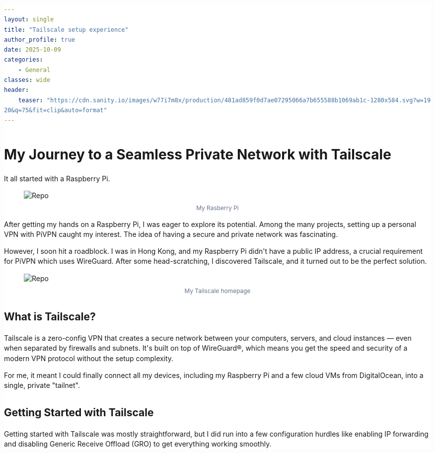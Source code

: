 ```yaml
---
layout: single
title: "Tailscale setup experience"
author_profile: true
date: 2025-10-09
categories:
    - General
classes: wide
header:
    teaser: "https://cdn.sanity.io/images/w77i7m8x/production/481ad859f0d7ae07295066a7b655588b1069ab1c-1280x584.svg?w=1920&q=75&fit=clip&auto=format"
---
```


# My Journey to a Seamless Private Network with Tailscale

It all started with a Raspberry Pi.

<figure>
    <img src="/assets/2025-10-09-resources/pi.png" alt="Repo" style="width:100%;max-width:880px;display:block;margin:0 auto;" />
    <figcaption style="text-align:center; font-size:0.85rem;color:#64748b;margin-top:.4rem;">My Rasberry Pi</figcaption>
</figure>

After getting my hands on a Raspberry Pi, I was eager to explore its potential. Among the many projects, setting up a personal VPN with PiVPN caught my interest. The idea of having a secure and private network was fascinating.

However, I soon hit a roadblock. I was in Hong Kong, and my Raspberry Pi didn't have a public IP address, a crucial requirement for PiVPN which uses WireGuard. After some head-scratching, I discovered Tailscale, and it turned out to be the perfect solution.

<figure>
    <img src="/assets/2025-10-09-resources/tailscale.png" alt="Repo" style="width:100%;max-width:880px;display:block;margin:0 auto;" />
    <figcaption style="text-align:center; font-size:0.85rem;color:#64748b;margin-top:.4rem;">My Tailscale homepage</figcaption>
</figure>

## What is Tailscale?

Tailscale is a zero-config VPN that creates a secure network between your computers, servers, and cloud instances — even when separated by firewalls and subnets. It's built on top of WireGuard®, which means you get the speed and security of a modern VPN protocol without the setup complexity.

For me, it meant I could finally connect all my devices, including my Raspberry Pi and a few cloud VMs from DigitalOcean, into a single, private "tailnet".

## Getting Started with Tailscale

Getting started with Tailscale was mostly straightforward, but I did run into a few configuration hurdles like enabling IP forwarding and disabling Generic Receive Offload (GRO) to get everything working smoothly.
